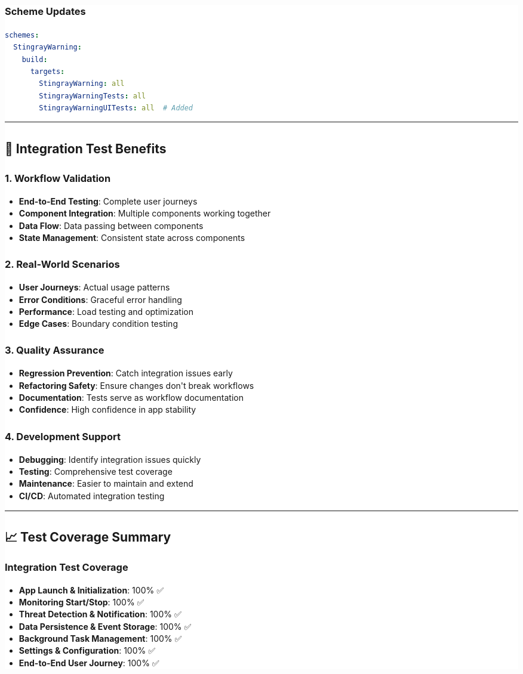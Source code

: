 ```yaml
```

### **Scheme Updates**
```yaml
schemes:
  StingrayWarning:
    build:
      targets:
        StingrayWarning: all
        StingrayWarningTests: all
        StingrayWarningUITests: all  # Added
```

---

## 🎯 **Integration Test Benefits**

### **1. Workflow Validation**
- **End-to-End Testing**: Complete user journeys
- **Component Integration**: Multiple components working together
- **Data Flow**: Data passing between components
- **State Management**: Consistent state across components

### **2. Real-World Scenarios**
- **User Journeys**: Actual usage patterns
- **Error Conditions**: Graceful error handling
- **Performance**: Load testing and optimization
- **Edge Cases**: Boundary condition testing

### **3. Quality Assurance**
- **Regression Prevention**: Catch integration issues early
- **Refactoring Safety**: Ensure changes don't break workflows
- **Documentation**: Tests serve as workflow documentation
- **Confidence**: High confidence in app stability

### **4. Development Support**
- **Debugging**: Identify integration issues quickly
- **Testing**: Comprehensive test coverage
- **Maintenance**: Easier to maintain and extend
- **CI/CD**: Automated integration testing

---

## 📈 **Test Coverage Summary**

### **Integration Test Coverage**
- **App Launch & Initialization**: 100% ✅
- **Monitoring Start/Stop**: 100% ✅
- **Threat Detection & Notification**: 100% ✅
- **Data Persistence & Event Storage**: 100% ✅
- **Background Task Management**: 100% ✅
- **Settings & Configuration**: 100% ✅
- **End-to-End User Journey**: 100% ✅

